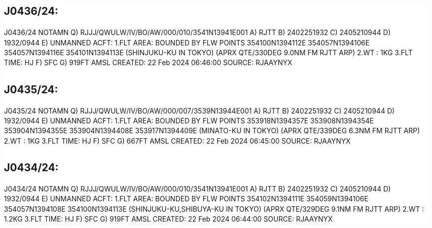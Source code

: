 
## J0436/24:
J0436/24 NOTAMN
Q) RJJJ/QWULW/IV/BO/AW/000/010/3541N13941E001
A) RJTT B) 2402251932 C) 2405210944
D) 1932/0944
E) UNMANNED ACFT:
1.FLT AREA: BOUNDED BY FLW POINTS
            354100N1394112E 354057N1394106E 354057N1394116E
            354101N1394113E
            (SHINJUKU-KU IN TOKYO)
            (APRX QTE/330DEG 9.0NM FM RJTT ARP)
2.WT      : 1KG
3.FLT TIME: HJ
F) SFC G) 919FT AMSL
CREATED: 22 Feb 2024 06:46:00 
SOURCE: RJAAYNYX


## J0435/24:
J0435/24 NOTAMN
Q) RJJJ/QWULW/IV/BO/AW/000/007/3539N13944E001
A) RJTT B) 2402251932 C) 2405210944
D) 1932/0944
E) UNMANNED ACFT:
1.FLT AREA: BOUNDED BY FLW POINTS
            353918N1394357E 353908N1394354E 353904N1394355E
            353904N1394408E 353917N1394409E
            (MINATO-KU IN TOKYO)
            (APRX QTE/339DEG 6.3NM FM RJTT ARP)
2.WT      : 1KG
3.FLT TIME: HJ
F) SFC G) 667FT AMSL
CREATED: 22 Feb 2024 06:45:00 
SOURCE: RJAAYNYX


## J0434/24:
J0434/24 NOTAMN
Q) RJJJ/QWULW/IV/BO/AW/000/010/3541N13941E001
A) RJTT B) 2402251932 C) 2405210944
D) 1932/0944
E) UNMANNED ACFT:
1.FLT AREA: BOUNDED BY FLW POINTS
            354102N1394111E 354059N1394106E 354057N1394108E
            354100N1394113E
            (SHINJUKU-KU,SHIBUYA-KU IN TOKYO)
            (APRX QTE/329DEG 9.1NM FM RJTT ARP)
2.WT      : 1.2KG
3.FLT TIME: HJ
F) SFC G) 919FT AMSL
CREATED: 22 Feb 2024 06:44:00 
SOURCE: RJAAYNYX

